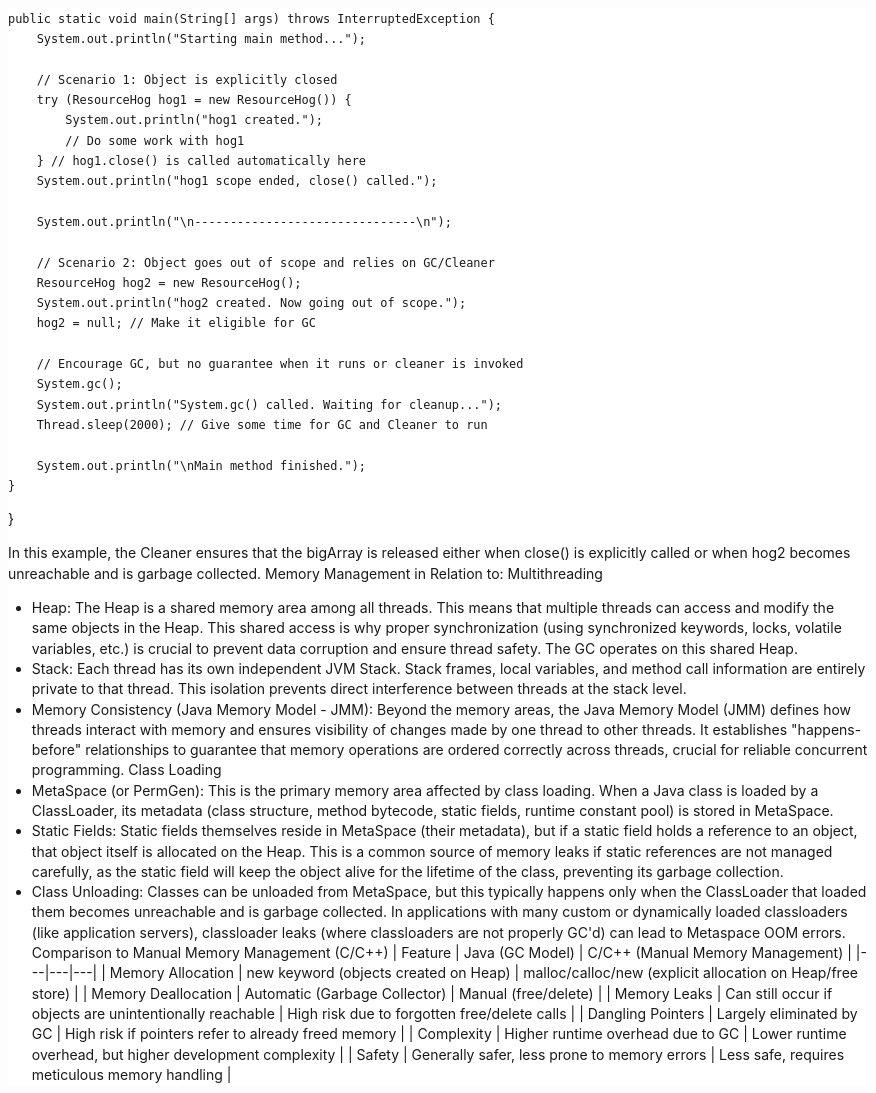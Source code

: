     public static void main(String[] args) throws InterruptedException {
        System.out.println("Starting main method...");

        // Scenario 1: Object is explicitly closed
        try (ResourceHog hog1 = new ResourceHog()) {
            System.out.println("hog1 created.");
            // Do some work with hog1
        } // hog1.close() is called automatically here
        System.out.println("hog1 scope ended, close() called.");

        System.out.println("\n-------------------------------\n");

        // Scenario 2: Object goes out of scope and relies on GC/Cleaner
        ResourceHog hog2 = new ResourceHog();
        System.out.println("hog2 created. Now going out of scope.");
        hog2 = null; // Make it eligible for GC

        // Encourage GC, but no guarantee when it runs or cleaner is invoked
        System.gc();
        System.out.println("System.gc() called. Waiting for cleanup...");
        Thread.sleep(2000); // Give some time for GC and Cleaner to run

        System.out.println("\nMain method finished.");
    }
}

In this example, the Cleaner ensures that the bigArray is released either when close() is explicitly called or when hog2 becomes unreachable and is garbage collected.
Memory Management in Relation to:
Multithreading
 * Heap: The Heap is a shared memory area among all threads. This means that multiple threads can access and modify the same objects in the Heap. This shared access is why proper synchronization (using synchronized keywords, locks, volatile variables, etc.) is crucial to prevent data corruption and ensure thread safety. The GC operates on this shared Heap.
 * Stack: Each thread has its own independent JVM Stack. Stack frames, local variables, and method call information are entirely private to that thread. This isolation prevents direct interference between threads at the stack level.
 * Memory Consistency (Java Memory Model - JMM): Beyond the memory areas, the Java Memory Model (JMM) defines how threads interact with memory and ensures visibility of changes made by one thread to other threads. It establishes "happens-before" relationships to guarantee that memory operations are ordered correctly across threads, crucial for reliable concurrent programming.
Class Loading
 * MetaSpace (or PermGen): This is the primary memory area affected by class loading. When a Java class is loaded by a ClassLoader, its metadata (class structure, method bytecode, static fields, runtime constant pool) is stored in MetaSpace.
 * Static Fields: Static fields themselves reside in MetaSpace (their metadata), but if a static field holds a reference to an object, that object itself is allocated on the Heap. This is a common source of memory leaks if static references are not managed carefully, as the static field will keep the object alive for the lifetime of the class, preventing its garbage collection.
 * Class Unloading: Classes can be unloaded from MetaSpace, but this typically happens only when the ClassLoader that loaded them becomes unreachable and is garbage collected. In applications with many custom or dynamically loaded classloaders (like application servers), classloader leaks (where classloaders are not properly GC'd) can lead to Metaspace OOM errors.
Comparison to Manual Memory Management (C/C++)
| Feature | Java (GC Model) | C/C++ (Manual Memory Management) |
|---|---|---|
| Memory Allocation | new keyword (objects created on Heap) | malloc/calloc/new (explicit allocation on Heap/free store) |
| Memory Deallocation | Automatic (Garbage Collector) | Manual (free/delete) |
| Memory Leaks | Can still occur if objects are unintentionally reachable | High risk due to forgotten free/delete calls |
| Dangling Pointers | Largely eliminated by GC | High risk if pointers refer to already freed memory |
| Complexity | Higher runtime overhead due to GC | Lower runtime overhead, but higher development complexity |
| Safety | Generally safer, less prone to memory errors | Less safe, requires meticulous memory handling |